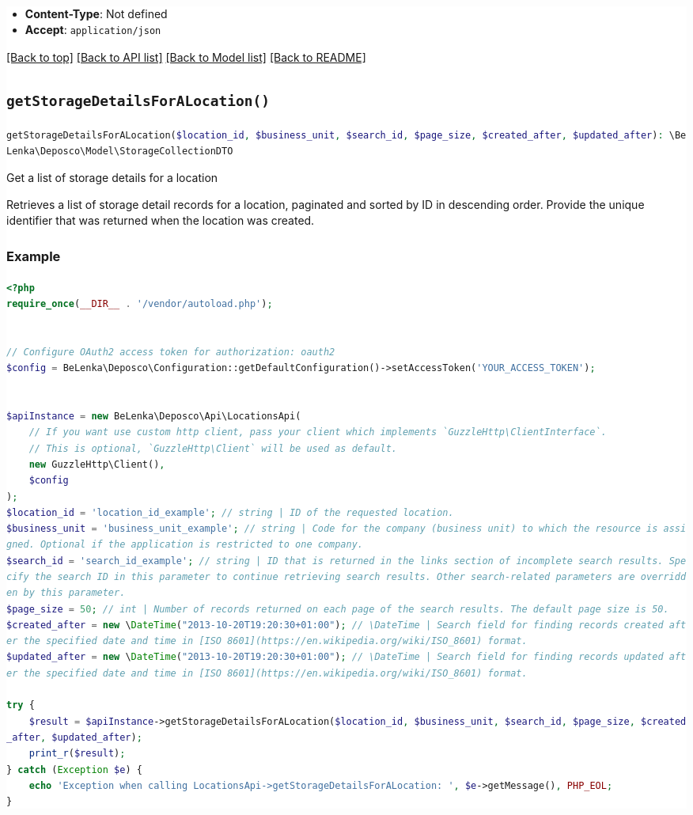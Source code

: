 - **Content-Type**: Not defined
- **Accept**: `application/json`

[[Back to top]](#) [[Back to API list]](../../README.md#endpoints)
[[Back to Model list]](../../README.md#models)
[[Back to README]](../../README.md)

## `getStorageDetailsForALocation()`

```php
getStorageDetailsForALocation($location_id, $business_unit, $search_id, $page_size, $created_after, $updated_after): \BeLenka\Deposco\Model\StorageCollectionDTO
```

Get a list of storage details for a location

Retrieves a list of storage detail records for a location, paginated and sorted by ID in descending order. Provide the unique identifier that was returned when the location was created.

### Example

```php
<?php
require_once(__DIR__ . '/vendor/autoload.php');


// Configure OAuth2 access token for authorization: oauth2
$config = BeLenka\Deposco\Configuration::getDefaultConfiguration()->setAccessToken('YOUR_ACCESS_TOKEN');


$apiInstance = new BeLenka\Deposco\Api\LocationsApi(
    // If you want use custom http client, pass your client which implements `GuzzleHttp\ClientInterface`.
    // This is optional, `GuzzleHttp\Client` will be used as default.
    new GuzzleHttp\Client(),
    $config
);
$location_id = 'location_id_example'; // string | ID of the requested location.
$business_unit = 'business_unit_example'; // string | Code for the company (business unit) to which the resource is assigned. Optional if the application is restricted to one company.
$search_id = 'search_id_example'; // string | ID that is returned in the links section of incomplete search results. Specify the search ID in this parameter to continue retrieving search results. Other search-related parameters are overridden by this parameter.
$page_size = 50; // int | Number of records returned on each page of the search results. The default page size is 50.
$created_after = new \DateTime("2013-10-20T19:20:30+01:00"); // \DateTime | Search field for finding records created after the specified date and time in [ISO 8601](https://en.wikipedia.org/wiki/ISO_8601) format.
$updated_after = new \DateTime("2013-10-20T19:20:30+01:00"); // \DateTime | Search field for finding records updated after the specified date and time in [ISO 8601](https://en.wikipedia.org/wiki/ISO_8601) format.

try {
    $result = $apiInstance->getStorageDetailsForALocation($location_id, $business_unit, $search_id, $page_size, $created_after, $updated_after);
    print_r($result);
} catch (Exception $e) {
    echo 'Exception when calling LocationsApi->getStorageDetailsForALocation: ', $e->getMessage(), PHP_EOL;
}
```
